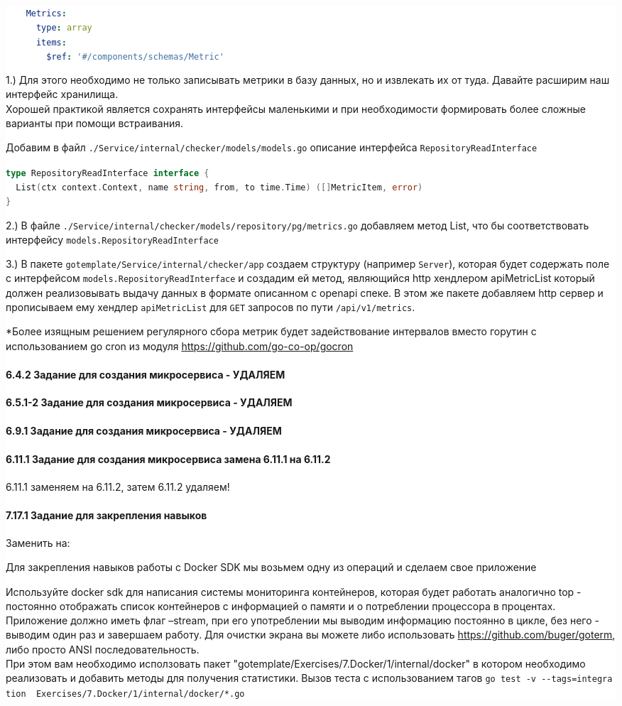 ```yaml
    Metrics:
      type: array
      items:
        $ref: '#/components/schemas/Metric'
```

1.) Для этого необходимо не только записывать метрики в базу данных, но и извлекать их от туда. Давайте расширим наш интерфейс хранилища.  
Хорошей практикой является сохранять интерфейсы маленькими и при необходимости формировать более сложные варианты при помощи встраивания.  

Добавим в файл `./Service/internal/checker/models/models.go` описание интерфейса `RepositoryReadInterface`

```go
type RepositoryReadInterface interface {
  List(ctx context.Context, name string, from, to time.Time) ([]MetricItem, error)
}
```

2.) В файле `./Service/internal/checker/models/repository/pg/metrics.go` добавляем метод List, что бы соответствовать интерфейсу `models.RepositoryReadInterface`

3.) В пакете `gotemplate/Service/internal/checker/app` создаем структуру (например `Server`), которая будет содержать поле с интерфейсом `models.RepositoryReadInterface` и создадим ей метод, являющийся http хендлером apiMetricList который должен реализовывать выдачу данных в формате описанном с openapi спеке. В этом же пакете добавляем http сервер и прописываем ему хендлер `apiMetricList` для `GET` запросов по пути `/api/v1/metrics`.

*Более изящным решением регулярного сбора метрик будет задействование интервалов вместо горутин с использованием go cron из модуля https://github.com/go-co-op/gocron

#### 6.4.2 Задание для создания микросервиса - УДАЛЯЕМ

#### 6.5.1-2 Задание для создания микросервиса - УДАЛЯЕМ

#### 6.9.1 Задание для создания микросервиса - УДАЛЯЕМ

#### 6.11.1 Задание для создания микросервиса замена 6.11.1 на 6.11.2

6.11.1 заменяем на 6.11.2, затем 6.11.2 удаляем!

#### 7.17.1 Задание для закрепления навыков

Заменить на:

Для закрепления навыков работы с Docker SDK мы возьмем одну из операций и сделаем свое приложение

Используйте  docker sdk для написания системы мониторинга контейнеров, которая будет работать аналогично top - постоянно отображать список контейнеров с информацией о памяти и о потреблении процессора в процентах. Приложение должно иметь флаг –stream, при его употреблении мы выводим информацию постоянно в цикле, без него - выводим один раз и завершаем работу. Для очистки экрана вы можете либо использовать https://github.com/buger/goterm, либо просто ANSI последовательность.  
При этом вам необходимо исползовать пакет "gotemplate/Exercises/7.Docker/1/internal/docker" в котором необходимо реализовать и добавить методы для получения статистики.
Вызов теста с использованием тагов `go test -v --tags=integration  Exercises/7.Docker/1/internal/docker/*.go`
